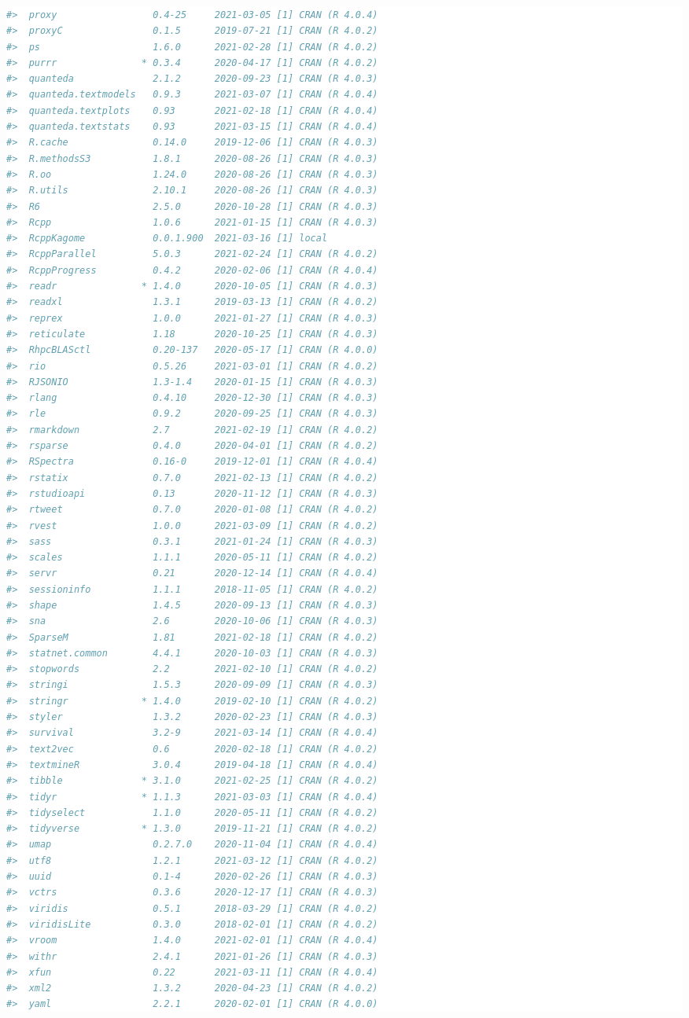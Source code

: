 ```r
#>  proxy                 0.4-25     2021-03-05 [1] CRAN (R 4.0.4)                      
#>  proxyC                0.1.5      2019-07-21 [1] CRAN (R 4.0.2)                      
#>  ps                    1.6.0      2021-02-28 [1] CRAN (R 4.0.2)                      
#>  purrr               * 0.3.4      2020-04-17 [1] CRAN (R 4.0.2)                      
#>  quanteda              2.1.2      2020-09-23 [1] CRAN (R 4.0.3)                      
#>  quanteda.textmodels   0.9.3      2021-03-07 [1] CRAN (R 4.0.4)                      
#>  quanteda.textplots    0.93       2021-02-18 [1] CRAN (R 4.0.4)                      
#>  quanteda.textstats    0.93       2021-03-15 [1] CRAN (R 4.0.4)                      
#>  R.cache               0.14.0     2019-12-06 [1] CRAN (R 4.0.3)                      
#>  R.methodsS3           1.8.1      2020-08-26 [1] CRAN (R 4.0.3)                      
#>  R.oo                  1.24.0     2020-08-26 [1] CRAN (R 4.0.3)                      
#>  R.utils               2.10.1     2020-08-26 [1] CRAN (R 4.0.3)                      
#>  R6                    2.5.0      2020-10-28 [1] CRAN (R 4.0.3)                      
#>  Rcpp                  1.0.6      2021-01-15 [1] CRAN (R 4.0.3)                      
#>  RcppKagome            0.0.1.900  2021-03-16 [1] local                               
#>  RcppParallel          5.0.3      2021-02-24 [1] CRAN (R 4.0.2)                      
#>  RcppProgress          0.4.2      2020-02-06 [1] CRAN (R 4.0.4)                      
#>  readr               * 1.4.0      2020-10-05 [1] CRAN (R 4.0.3)                      
#>  readxl                1.3.1      2019-03-13 [1] CRAN (R 4.0.2)                      
#>  reprex                1.0.0      2021-01-27 [1] CRAN (R 4.0.3)                      
#>  reticulate            1.18       2020-10-25 [1] CRAN (R 4.0.3)                      
#>  RhpcBLASctl           0.20-137   2020-05-17 [1] CRAN (R 4.0.0)                      
#>  rio                   0.5.26     2021-03-01 [1] CRAN (R 4.0.2)                      
#>  RJSONIO               1.3-1.4    2020-01-15 [1] CRAN (R 4.0.3)                      
#>  rlang                 0.4.10     2020-12-30 [1] CRAN (R 4.0.3)                      
#>  rle                   0.9.2      2020-09-25 [1] CRAN (R 4.0.3)                      
#>  rmarkdown             2.7        2021-02-19 [1] CRAN (R 4.0.2)                      
#>  rsparse               0.4.0      2020-04-01 [1] CRAN (R 4.0.2)                      
#>  RSpectra              0.16-0     2019-12-01 [1] CRAN (R 4.0.4)                      
#>  rstatix               0.7.0      2021-02-13 [1] CRAN (R 4.0.2)                      
#>  rstudioapi            0.13       2020-11-12 [1] CRAN (R 4.0.3)                      
#>  rtweet                0.7.0      2020-01-08 [1] CRAN (R 4.0.2)                      
#>  rvest                 1.0.0      2021-03-09 [1] CRAN (R 4.0.2)                      
#>  sass                  0.3.1      2021-01-24 [1] CRAN (R 4.0.3)                      
#>  scales                1.1.1      2020-05-11 [1] CRAN (R 4.0.2)                      
#>  servr                 0.21       2020-12-14 [1] CRAN (R 4.0.4)                      
#>  sessioninfo           1.1.1      2018-11-05 [1] CRAN (R 4.0.2)                      
#>  shape                 1.4.5      2020-09-13 [1] CRAN (R 4.0.3)                      
#>  sna                   2.6        2020-10-06 [1] CRAN (R 4.0.3)                      
#>  SparseM               1.81       2021-02-18 [1] CRAN (R 4.0.2)                      
#>  statnet.common        4.4.1      2020-10-03 [1] CRAN (R 4.0.3)                      
#>  stopwords             2.2        2021-02-10 [1] CRAN (R 4.0.2)                      
#>  stringi               1.5.3      2020-09-09 [1] CRAN (R 4.0.3)                      
#>  stringr             * 1.4.0      2019-02-10 [1] CRAN (R 4.0.2)                      
#>  styler                1.3.2      2020-02-23 [1] CRAN (R 4.0.3)                      
#>  survival              3.2-9      2021-03-14 [1] CRAN (R 4.0.4)                      
#>  text2vec              0.6        2020-02-18 [1] CRAN (R 4.0.2)                      
#>  textmineR             3.0.4      2019-04-18 [1] CRAN (R 4.0.4)                      
#>  tibble              * 3.1.0      2021-02-25 [1] CRAN (R 4.0.2)                      
#>  tidyr               * 1.1.3      2021-03-03 [1] CRAN (R 4.0.4)                      
#>  tidyselect            1.1.0      2020-05-11 [1] CRAN (R 4.0.2)                      
#>  tidyverse           * 1.3.0      2019-11-21 [1] CRAN (R 4.0.2)                      
#>  umap                  0.2.7.0    2020-11-04 [1] CRAN (R 4.0.4)                      
#>  utf8                  1.2.1      2021-03-12 [1] CRAN (R 4.0.2)                      
#>  uuid                  0.1-4      2020-02-26 [1] CRAN (R 4.0.3)                      
#>  vctrs                 0.3.6      2020-12-17 [1] CRAN (R 4.0.3)                      
#>  viridis               0.5.1      2018-03-29 [1] CRAN (R 4.0.2)                      
#>  viridisLite           0.3.0      2018-02-01 [1] CRAN (R 4.0.2)                      
#>  vroom                 1.4.0      2021-02-01 [1] CRAN (R 4.0.4)                      
#>  withr                 2.4.1      2021-01-26 [1] CRAN (R 4.0.3)                      
#>  xfun                  0.22       2021-03-11 [1] CRAN (R 4.0.4)                      
#>  xml2                  1.3.2      2020-04-23 [1] CRAN (R 4.0.2)                      
#>  yaml                  2.2.1      2020-02-01 [1] CRAN (R 4.0.0)                      
```